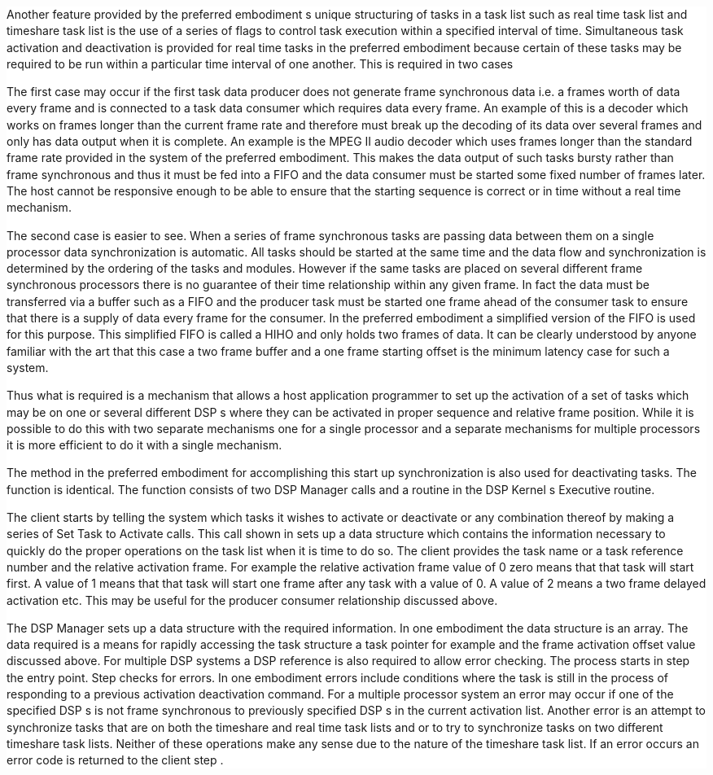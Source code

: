 Another feature provided by the preferred embodiment s unique structuring of tasks in a task list such as real time task list and timeshare task list is the use of a series of flags to control task execution within a specified interval of time. Simultaneous task activation and deactivation is provided for real time tasks in the preferred embodiment because certain of these tasks may be required to be run within a particular time interval of one another. This is required in two cases 

The first case may occur if the first task data producer does not generate frame synchronous data i.e. a frames worth of data every frame and is connected to a task data consumer which requires data every frame. An example of this is a decoder which works on frames longer than the current frame rate and therefore must break up the decoding of its data over several frames and only has data output when it is complete. An example is the MPEG II audio decoder which uses frames longer than the standard frame rate provided in the system of the preferred embodiment. This makes the data output of such tasks bursty rather than frame synchronous and thus it must be fed into a FIFO and the data consumer must be started some fixed number of frames later. The host cannot be responsive enough to be able to ensure that the starting sequence is correct or in time without a real time mechanism.

The second case is easier to see. When a series of frame synchronous tasks are passing data between them on a single processor data synchronization is automatic. All tasks should be started at the same time and the data flow and synchronization is determined by the ordering of the tasks and modules. However if the same tasks are placed on several different frame synchronous processors there is no guarantee of their time relationship within any given frame. In fact the data must be transferred via a buffer such as a FIFO and the producer task must be started one frame ahead of the consumer task to ensure that there is a supply of data every frame for the consumer. In the preferred embodiment a simplified version of the FIFO is used for this purpose. This simplified FIFO is called a HIHO and only holds two frames of data. It can be clearly understood by anyone familiar with the art that this case a two frame buffer and a one frame starting offset is the minimum latency case for such a system.

Thus what is required is a mechanism that allows a host application programmer to set up the activation of a set of tasks which may be on one or several different DSP s where they can be activated in proper sequence and relative frame position. While it is possible to do this with two separate mechanisms one for a single processor and a separate mechanisms for multiple processors it is more efficient to do it with a single mechanism.

The method in the preferred embodiment for accomplishing this start up synchronization is also used for deactivating tasks. The function is identical. The function consists of two DSP Manager calls and a routine in the DSP Kernel s Executive routine.

The client starts by telling the system which tasks it wishes to activate or deactivate or any combination thereof by making a series of Set Task to Activate calls. This call shown in sets up a data structure which contains the information necessary to quickly do the proper operations on the task list when it is time to do so. The client provides the task name or a task reference number and the relative activation frame. For example the relative activation frame value of 0 zero means that that task will start first. A value of 1 means that that task will start one frame after any task with a value of 0. A value of 2 means a two frame delayed activation etc. This may be useful for the producer consumer relationship discussed above.

The DSP Manager sets up a data structure with the required information. In one embodiment the data structure is an array. The data required is a means for rapidly accessing the task structure a task pointer for example and the frame activation offset value discussed above. For multiple DSP systems a DSP reference is also required to allow error checking. The process starts in step the entry point. Step checks for errors. In one embodiment errors include conditions where the task is still in the process of responding to a previous activation deactivation command. For a multiple processor system an error may occur if one of the specified DSP s is not frame synchronous to previously specified DSP s in the current activation list. Another error is an attempt to synchronize tasks that are on both the timeshare and real time task lists and or to try to synchronize tasks on two different timeshare task lists. Neither of these operations make any sense due to the nature of the timeshare task list. If an error occurs an error code is returned to the client step .
